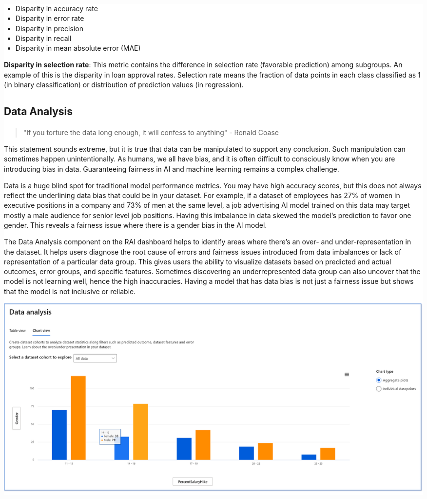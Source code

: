 * Disparity in accuracy rate
* Disparity in error rate
* Disparity in precision
* Disparity in recall
* Disparity in mean absolute error (MAE)

**Disparity in selection rate**: This metric contains the difference in selection rate (favorable prediction) among subgroups. An example of this is the disparity in loan approval rates. Selection rate means the fraction of data points in each class classified as 1 (in binary classification) or distribution of prediction values (in regression).

## Data Analysis

> "If you torture the data long enough, it will confess to anything" - Ronald Coase

This statement sounds extreme, but it is true that data can be manipulated to support any conclusion. Such manipulation can sometimes happen unintentionally. As humans, we all have bias, and it is often difficult to consciously know when you are introducing bias in data. Guaranteeing fairness in AI and machine learning remains a complex challenge. 

Data is a huge blind spot for traditional model performance metrics. You may have high accuracy scores, but this does not always reflect the underlining data bias that could be in your dataset. For example, if a dataset of employees has 27% of women in executive positions in a company and 73% of men at the same level, a job advertising AI model trained on this data may target mostly a male audience for senior level job positions. Having this imbalance in data skewed the model’s prediction to favor one gender. This reveals a fairness issue where there is a gender bias in the AI model.  

The Data Analysis component on the RAI dashboard helps to identify areas where there’s an over- and under-representation in the dataset. It helps users diagnose the root cause of errors and fairness issues introduced from data imbalances or lack of representation of a particular data group. This gives users the ability to visualize datasets based on predicted and actual outcomes, error groups, and specific features. Sometimes discovering an underrepresented data group can also uncover that the model is not learning well, hence the high inaccuracies. Having a model that has data bias is not just a fairness issue but shows that the model is not inclusive or reliable.

![Data Analysis component on RAI Dashboard](./images/dataanalysis-cover.png)
